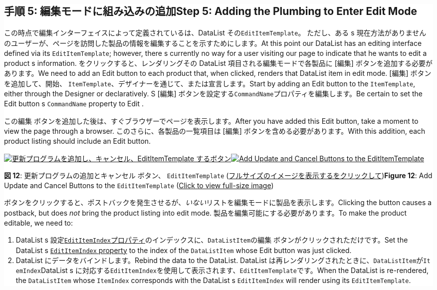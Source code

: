 ## <a name="step-5-adding-the-plumbing-to-enter-edit-mode"></a><span data-ttu-id="44cba-243">手順 5: 編集モードに組み込みの追加</span><span class="sxs-lookup"><span data-stu-id="44cba-243">Step 5: Adding the Plumbing to Enter Edit Mode</span></span>

<span data-ttu-id="44cba-244">この時点で編集インターフェイスによって定義されているは、DataList その`EditItemTemplate`。 ただし、ある s 現在方法がありませんのユーザーが、ページを訪問した製品の情報を編集することを示すためにします。</span><span class="sxs-lookup"><span data-stu-id="44cba-244">At this point our DataList has an editing interface defined via its `EditItemTemplate`; however, there s currently no way for a user visiting our page to indicate that he wants to edit a product s information.</span></span> <span data-ttu-id="44cba-245">をクリックすると、レンダリングその DataList 項目される編集モードで各製品に [編集] ボタンを追加する必要があります。</span><span class="sxs-lookup"><span data-stu-id="44cba-245">We need to add an Edit button to each product that, when clicked, renders that DataList item in edit mode.</span></span> <span data-ttu-id="44cba-246">[編集] ボタンを追加して、開始、 `ItemTemplate`、デザイナーを通じて、または宣言します。</span><span class="sxs-lookup"><span data-stu-id="44cba-246">Start by adding an Edit button to the `ItemTemplate`, either through the Designer or declaratively.</span></span> <span data-ttu-id="44cba-247">S [編集] ボタンを設定する`CommandName`プロパティを編集します。</span><span class="sxs-lookup"><span data-stu-id="44cba-247">Be certain to set the Edit button s `CommandName` property to Edit .</span></span>

<span data-ttu-id="44cba-248">この編集 ボタンを追加した後は、すぐブラウザーでページを表示します。</span><span class="sxs-lookup"><span data-stu-id="44cba-248">After you have added this Edit button, take a moment to view the page through a browser.</span></span> <span data-ttu-id="44cba-249">このさらに、各製品の一覧項目は [編集] ボタンを含める必要があります。</span><span class="sxs-lookup"><span data-stu-id="44cba-249">With this addition, each product listing should include an Edit button.</span></span>


<span data-ttu-id="44cba-250">[![更新プログラムを追加し、キャンセル、EditItemTemplate するボタン](an-overview-of-editing-and-deleting-data-in-the-datalist-cs/_static/image29.png)](an-overview-of-editing-and-deleting-data-in-the-datalist-cs/_static/image28.png)</span><span class="sxs-lookup"><span data-stu-id="44cba-250">[![Add Update and Cancel Buttons to the EditItemTemplate](an-overview-of-editing-and-deleting-data-in-the-datalist-cs/_static/image29.png)](an-overview-of-editing-and-deleting-data-in-the-datalist-cs/_static/image28.png)</span></span>

<span data-ttu-id="44cba-251">**図 12**: 更新プログラムの追加とキャンセル ボタン、 `EditItemTemplate` ([フルサイズのイメージを表示するをクリックして](an-overview-of-editing-and-deleting-data-in-the-datalist-cs/_static/image30.png))</span><span class="sxs-lookup"><span data-stu-id="44cba-251">**Figure 12**: Add Update and Cancel Buttons to the `EditItemTemplate` ([Click to view full-size image](an-overview-of-editing-and-deleting-data-in-the-datalist-cs/_static/image30.png))</span></span>


<span data-ttu-id="44cba-252">ボタンをクリックすると、ポストバックを発生させるが、*いない*リストを編集モードに製品を表示します。</span><span class="sxs-lookup"><span data-stu-id="44cba-252">Clicking the button causes a postback, but does *not* bring the product listing into edit mode.</span></span> <span data-ttu-id="44cba-253">製品を編集可能にする必要があります。</span><span class="sxs-lookup"><span data-stu-id="44cba-253">To make the product editable, we need to:</span></span>

1. <span data-ttu-id="44cba-254">DataList s 設定[`EditItemIndex`プロパティ](https://msdn.microsoft.com/library/system.web.ui.webcontrols.datalist.edititemindex.aspx)のインデックスに、`DataListItem`の編集 ボタンがクリックされただけです。</span><span class="sxs-lookup"><span data-stu-id="44cba-254">Set the DataList s [`EditItemIndex` property](https://msdn.microsoft.com/library/system.web.ui.webcontrols.datalist.edititemindex.aspx) to the index of the `DataListItem` whose Edit button was just clicked.</span></span>
2. <span data-ttu-id="44cba-255">DataList にデータをバインドします。</span><span class="sxs-lookup"><span data-stu-id="44cba-255">Rebind the data to the DataList.</span></span> <span data-ttu-id="44cba-256">DataList は再レンダリングされたときに、`DataListItem`が`ItemIndex`DataList s に対応する`EditItemIndex`を使用して表示されます、`EditItemTemplate`です。</span><span class="sxs-lookup"><span data-stu-id="44cba-256">When the DataList is re-rendered, the `DataListItem` whose `ItemIndex` corresponds with the DataList s `EditItemIndex` will render using its `EditItemTemplate`.</span></span>
